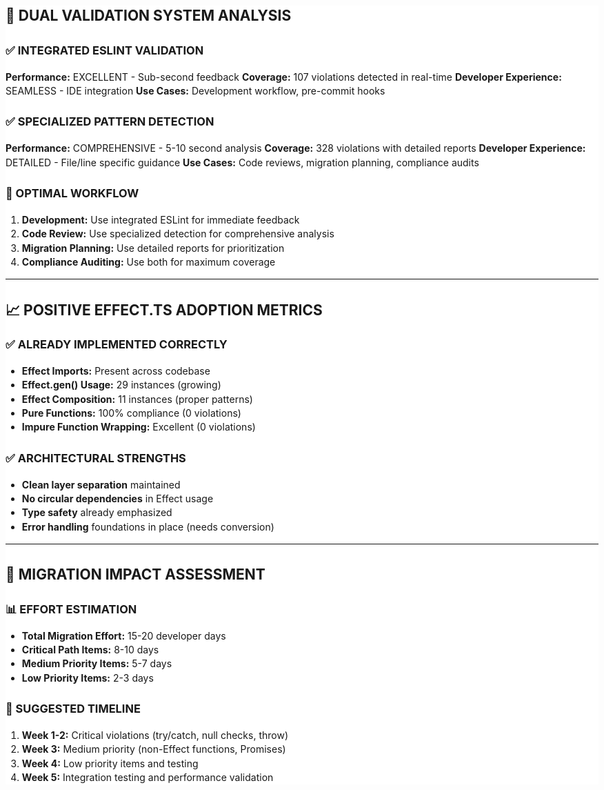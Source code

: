 
## 🔧 DUAL VALIDATION SYSTEM ANALYSIS

### ✅ INTEGRATED ESLINT VALIDATION
**Performance:** EXCELLENT - Sub-second feedback
**Coverage:** 107 violations detected in real-time
**Developer Experience:** SEAMLESS - IDE integration
**Use Cases:** Development workflow, pre-commit hooks

### ✅ SPECIALIZED PATTERN DETECTION  
**Performance:** COMPREHENSIVE - 5-10 second analysis
**Coverage:** 328 violations with detailed reports
**Developer Experience:** DETAILED - File/line specific guidance
**Use Cases:** Code reviews, migration planning, compliance audits

### 🎯 OPTIMAL WORKFLOW
1. **Development:** Use integrated ESLint for immediate feedback
2. **Code Review:** Use specialized detection for comprehensive analysis  
3. **Migration Planning:** Use detailed reports for prioritization
4. **Compliance Auditing:** Use both for maximum coverage

---

## 📈 POSITIVE EFFECT.TS ADOPTION METRICS

### ✅ ALREADY IMPLEMENTED CORRECTLY
- **Effect Imports:** Present across codebase
- **Effect.gen() Usage:** 29 instances (growing)
- **Effect Composition:** 11 instances (proper patterns)
- **Pure Functions:** 100% compliance (0 violations)
- **Impure Function Wrapping:** Excellent (0 violations)

### ✅ ARCHITECTURAL STRENGTHS
- **Clean layer separation** maintained
- **No circular dependencies** in Effect usage  
- **Type safety** already emphasized
- **Error handling** foundations in place (needs conversion)

---

## 🎯 MIGRATION IMPACT ASSESSMENT

### 📊 EFFORT ESTIMATION
- **Total Migration Effort:** 15-20 developer days
- **Critical Path Items:** 8-10 days
- **Medium Priority Items:** 5-7 days  
- **Low Priority Items:** 2-3 days

### 📅 SUGGESTED TIMELINE
1. **Week 1-2:** Critical violations (try/catch, null checks, throw)
2. **Week 3:** Medium priority (non-Effect functions, Promises)
3. **Week 4:** Low priority items and testing
4. **Week 5:** Integration testing and performance validation
